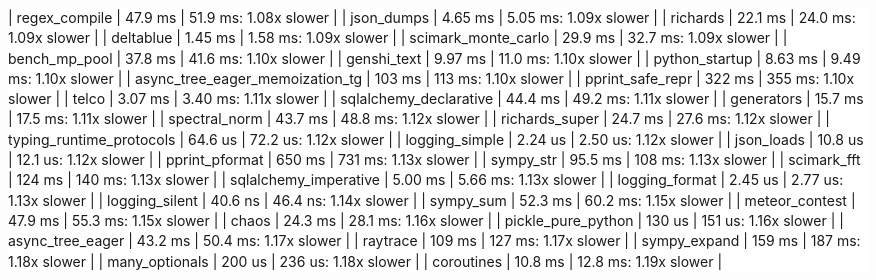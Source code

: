 | regex_compile                    | 47.9 ms                                                        | 51.9 ms: 1.08x slower                                                    |
| json_dumps                       | 4.65 ms                                                        | 5.05 ms: 1.09x slower                                                    |
| richards                         | 22.1 ms                                                        | 24.0 ms: 1.09x slower                                                    |
| deltablue                        | 1.45 ms                                                        | 1.58 ms: 1.09x slower                                                    |
| scimark_monte_carlo              | 29.9 ms                                                        | 32.7 ms: 1.09x slower                                                    |
| bench_mp_pool                    | 37.8 ms                                                        | 41.6 ms: 1.10x slower                                                    |
| genshi_text                      | 9.97 ms                                                        | 11.0 ms: 1.10x slower                                                    |
| python_startup                   | 8.63 ms                                                        | 9.49 ms: 1.10x slower                                                    |
| async_tree_eager_memoization_tg  | 103 ms                                                         | 113 ms: 1.10x slower                                                     |
| pprint_safe_repr                 | 322 ms                                                         | 355 ms: 1.10x slower                                                     |
| telco                            | 3.07 ms                                                        | 3.40 ms: 1.11x slower                                                    |
| sqlalchemy_declarative           | 44.4 ms                                                        | 49.2 ms: 1.11x slower                                                    |
| generators                       | 15.7 ms                                                        | 17.5 ms: 1.11x slower                                                    |
| spectral_norm                    | 43.7 ms                                                        | 48.8 ms: 1.12x slower                                                    |
| richards_super                   | 24.7 ms                                                        | 27.6 ms: 1.12x slower                                                    |
| typing_runtime_protocols         | 64.6 us                                                        | 72.2 us: 1.12x slower                                                    |
| logging_simple                   | 2.24 us                                                        | 2.50 us: 1.12x slower                                                    |
| json_loads                       | 10.8 us                                                        | 12.1 us: 1.12x slower                                                    |
| pprint_pformat                   | 650 ms                                                         | 731 ms: 1.13x slower                                                     |
| sympy_str                        | 95.5 ms                                                        | 108 ms: 1.13x slower                                                     |
| scimark_fft                      | 124 ms                                                         | 140 ms: 1.13x slower                                                     |
| sqlalchemy_imperative            | 5.00 ms                                                        | 5.66 ms: 1.13x slower                                                    |
| logging_format                   | 2.45 us                                                        | 2.77 us: 1.13x slower                                                    |
| logging_silent                   | 40.6 ns                                                        | 46.4 ns: 1.14x slower                                                    |
| sympy_sum                        | 52.3 ms                                                        | 60.2 ms: 1.15x slower                                                    |
| meteor_contest                   | 47.9 ms                                                        | 55.3 ms: 1.15x slower                                                    |
| chaos                            | 24.3 ms                                                        | 28.1 ms: 1.16x slower                                                    |
| pickle_pure_python               | 130 us                                                         | 151 us: 1.16x slower                                                     |
| async_tree_eager                 | 43.2 ms                                                        | 50.4 ms: 1.17x slower                                                    |
| raytrace                         | 109 ms                                                         | 127 ms: 1.17x slower                                                     |
| sympy_expand                     | 159 ms                                                         | 187 ms: 1.18x slower                                                     |
| many_optionals                   | 200 us                                                         | 236 us: 1.18x slower                                                     |
| coroutines                       | 10.8 ms                                                        | 12.8 ms: 1.19x slower                                                    |